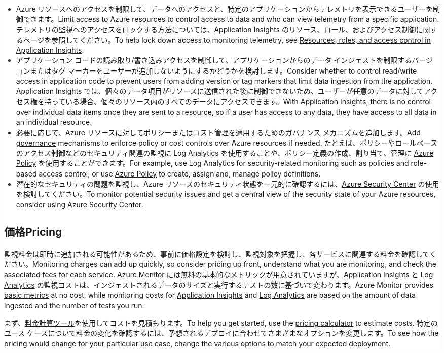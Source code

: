 - <span data-ttu-id="3601e-187">Azure リソースへのアクセスを制限して、データへのアクセスと、特定のアプリケーションからテレメトリを表示できるユーザーを制御できます。</span><span class="sxs-lookup"><span data-stu-id="3601e-187">Limit access to Azure resources to control access to data and who can view telemetry from a specific application.</span></span> <span data-ttu-id="3601e-188">テレメトリの監視へのアクセスをロックする方法については、[Application Insights のリソース、ロール、およびアクセス制御][Resources, roles, and access control in Application Insights]に関するページを参照してください。</span><span class="sxs-lookup"><span data-stu-id="3601e-188">To help lock down access to monitoring telemetry, see [Resources, roles, and access control in Application Insights][Resources, roles, and access control in Application Insights].</span></span>
- <span data-ttu-id="3601e-189">アプリケーション コードの読み取り/書き込みアクセスを制御して、アプリケーションからのデータ インジェストを制限するバージョンまたはタグ マーカーをユーザーが追加しないようにするかどうかを検討します。</span><span class="sxs-lookup"><span data-stu-id="3601e-189">Consider whether to control read/write access in application code to prevent users from adding version or tag markers that limit data ingestion from the application.</span></span> <span data-ttu-id="3601e-190">Application Insights では、個々のデータ項目がリソースに送信された後に制御できないため、ユーザーが任意のデータに対してアクセス権を持っている場合、個々のリソース内のすべてのデータにアクセスできます。</span><span class="sxs-lookup"><span data-stu-id="3601e-190">With Application Insights, there is no control over individual data items once they are sent to a resource, so if a user has access to any data, they have access to all data in an individual resource.</span></span>
- <span data-ttu-id="3601e-191">必要に応じて、Azure リソースに対してポリシーまたはコスト管理を適用するための[ガバナンス](/azure/security/governance-in-azure) メカニズムを追加します。</span><span class="sxs-lookup"><span data-stu-id="3601e-191">Add [governance](/azure/security/governance-in-azure) mechanisms to enforce policy or cost controls over Azure resources if needed.</span></span> <span data-ttu-id="3601e-192">たとえば、ポリシーやロールベースのアクセス制御などのセキュリティ関連の監視に Log Analytics を使用することや、ポリシー定義の作成、割り当て、管理に [Azure Policy](/azure/azure-policy/azure-policy-introduction) を使用することができます。</span><span class="sxs-lookup"><span data-stu-id="3601e-192">For example, use Log Analytics for security-related monitoring such as policies and role-based access control, or use [Azure Policy](/azure/azure-policy/azure-policy-introduction) to create, assign and, manage policy definitions.</span></span>
- <span data-ttu-id="3601e-193">潜在的なセキュリティの問題を監視し、Azure リソースのセキュリティ状態を一元的に確認するには、[Azure Security Center](/azure/security-center/security-center-intro) の使用を検討してください。</span><span class="sxs-lookup"><span data-stu-id="3601e-193">To monitor potential security issues and get a central view of the security state of your Azure resources, consider using [Azure Security Center](/azure/security-center/security-center-intro).</span></span>

## <a name="pricing"></a><span data-ttu-id="3601e-194">価格</span><span class="sxs-lookup"><span data-stu-id="3601e-194">Pricing</span></span>

<span data-ttu-id="3601e-195">監視料金は即時に追加される可能性があるため、事前に価格設定を検討し、監視対象を把握し、各サービスに関連する料金を確認してください。</span><span class="sxs-lookup"><span data-stu-id="3601e-195">Monitoring charges can add up quickly, so consider pricing up front, understand what you are monitoring, and check the associated fees for each service.</span></span> <span data-ttu-id="3601e-196">Azure Monitor には無料の[基本的なメトリック][basic metrics]が用意されていますが、[Application Insights][application-insights-pricing] と [Log Analytics][log-analytics] の監視コストは、インジェストされるデータのサイズと実行するテストの数に基づいて変わります。</span><span class="sxs-lookup"><span data-stu-id="3601e-196">Azure Monitor provides [basic metrics][basic metrics] at no cost, while monitoring costs for [Application Insights][application-insights-pricing] and [Log Analytics][log-analytics] are based on the amount of data ingested and the number of tests you run.</span></span>

<span data-ttu-id="3601e-197">まず、[料金計算ツール][pricing]を使用してコストを見積もります。</span><span class="sxs-lookup"><span data-stu-id="3601e-197">To help you get started, use the [pricing calculator][pricing] to estimate costs.</span></span> <span data-ttu-id="3601e-198">特定のユース ケースについて料金の変化を確認するには、予想されるデプロイに合わせてさまざまなオプションを変更します。</span><span class="sxs-lookup"><span data-stu-id="3601e-198">To see how the pricing would change for your particular use case, change the various options to match your expected deployment.</span></span>


[architecture]: ./media/architecture-app-monitoring.png
[availability-tests]: /azure/application-insights/app-insights-monitor-web-app-availability
[application-insights]: /azure/application-insights/app-insights-overview
[azure-monitor]: /azure/monitoring-and-diagnostics/monitoring-overview-azure-monitor
[metrics]: /azure/monitoring-and-diagnostics/monitoring-supported-metrics
[Log Analytics やその他のサービス]: /azure/log-analytics/log-analytics-azure-storage
[Log Analytics and other services]: /azure/log-analytics/log-analytics-azure-storage
[log-analytics]: /azure/log-analytics/log-analytics-overview
[Azure Log Analytics agent]: https://blogs.msdn.microsoft.com/sqlsecurity/2017/12/28/azure-log-analytics-oms-agent-now-collects-sql-server-audit-logs/
[application-insights-pricing]: https://azure.microsoft.com/pricing/details/application-insights/
[Application Insights SDKs]: /azure/application-insights/app-insights-asp-net
[Application Insights Status Monitor]: https://azure.microsoft.com/updates/application-insights-status-monitor-and-sdk-updated/
[analyzing data across sources]: /azure/log-analytics/log-analytics-dashboards
[sending proactive alerts]: /azure/log-analytics/log-analytics-alerts
[the Azure portal]: /azure/log-analytics/log-analytics-tutorial-dashboards
[Azure Log Analytics Query Language]: https://docs.loganalytics.io/docs/Learn
[cross-resource queries]: https://azure.microsoft.com/blog/query-across-resources/
[alerts]: /azure/monitoring-and-diagnostics/monitoring-overview-alerts
[Alerts (Preview)]: /azure/monitoring-and-diagnostics/monitoring-overview-unified-alerts
[Azure Monitor Data Source For Grafana]: https://grafana.com/plugins/grafana-azure-monitor-datasource
[Azure Automation]: /azure/automation/automation-intro
[ITSM solutions]: https://azure.microsoft.com/blog/itsm-connector-for-azure-is-now-generally-available/
[management solution]: /azure/monitoring/monitoring-solutions
[SLA]: https://azure.microsoft.com/support/legal/sla/app-service/v1_4/
[monitor its availability]: /azure/application-insights/app-insights-monitor-web-app-availability
[Resources, roles, and access control in Application Insights]: /azure/application-insights/app-insights-resources-roles-access-control
[basic metrics]: /azure/monitoring-and-diagnostics/monitoring-supported-metrics
[pricing]: https://azure.microsoft.com/pricing/calculator/#log-analyticsc126d8c1-ec9c-4e5b-9b51-4db95d06a9b1
[Sampling in Application Insights]: /azure/application-insights/app-insights-sampling
[Live Metrics Stream]: /azure/application-insights/app-insights-live-stream
[Basic web application reference architecture]: /azure/architecture/reference-architectures/app-service-web-app/basic-web-app#scalability-considerations
[Start monitoring your ASP.NET Web Application]: /azure/application-insights/quick-monitor-portal
[Collect data about Azure Virtual Machines]: /azure/log-analytics/log-analytics-quick-collect-azurevm
[Monitoring Azure applications and resources]: /azure/monitoring-and-diagnostics/monitoring-overview
[Find and diagnose run-time exceptions with Azure Application Insights]: /azure/application-insights/app-insights-tutorial-runtime-exceptions
[data-dog]: https://www.datadoghq.com/blog/azure-monitoring-enhancements/
[app-insights-limits]: /azure/azure-subscription-service-limits#application-insights-limits
[message-filtering]: /azure/application-insights/app-insights-api-filtering-sampling
[message-sampling]: /azure/application-insights/app-insights-sampling